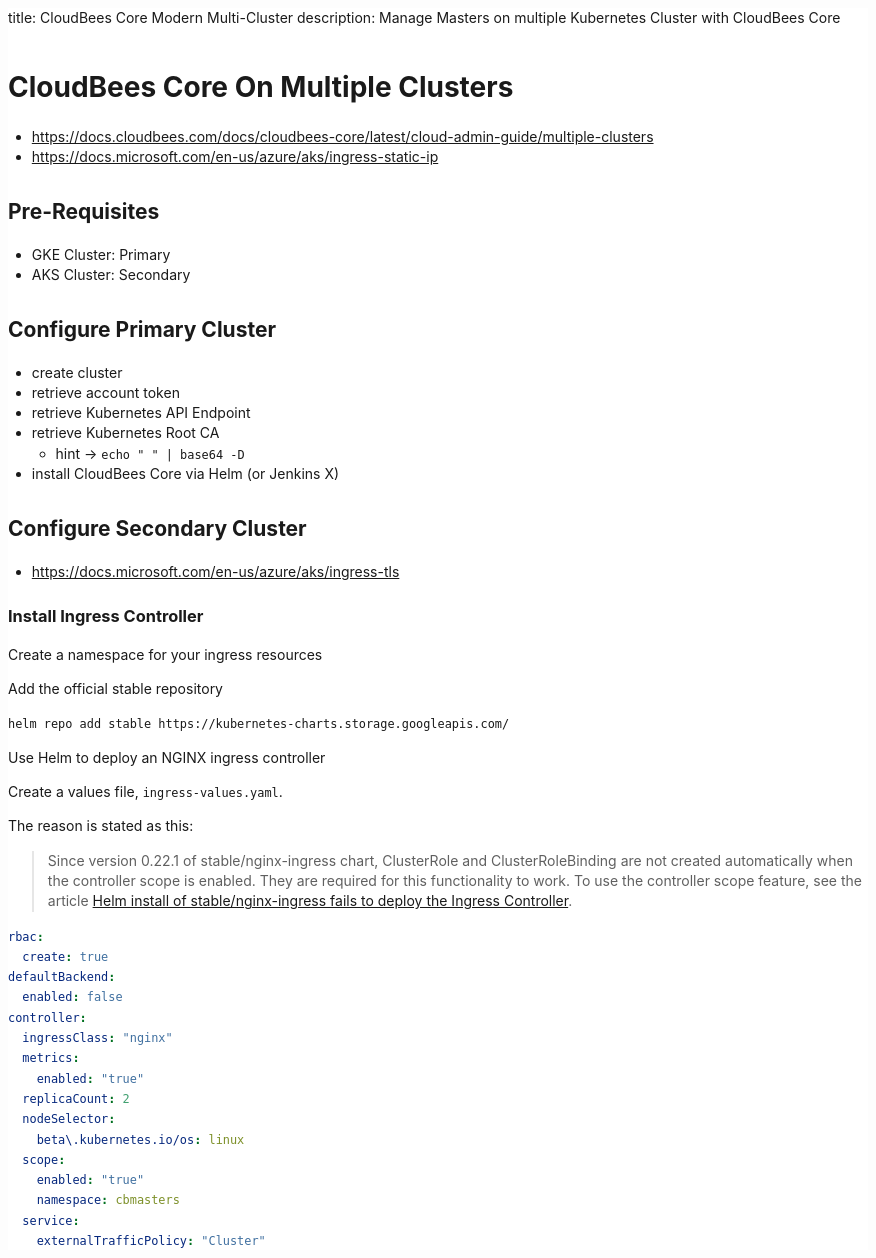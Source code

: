 title: CloudBees Core Modern Multi-Cluster
description: Manage Masters on multiple Kubernetes Cluster with CloudBees Core

# CloudBees Core On Multiple Clusters



* https://docs.cloudbees.com/docs/cloudbees-core/latest/cloud-admin-guide/multiple-clusters
* https://docs.microsoft.com/en-us/azure/aks/ingress-static-ip

## Pre-Requisites

* GKE Cluster: Primary
* AKS Cluster: Secondary

## Configure Primary Cluster

* create cluster
* retrieve account token
* retrieve Kubernetes API Endpoint
* retrieve Kubernetes Root CA
    * hint -> `echo " " | base64 -D`
* install CloudBees Core via Helm (or Jenkins X)

## Configure Secondary Cluster

* https://docs.microsoft.com/en-us/azure/aks/ingress-tls

### Install Ingress Controller

 Create a namespace for your ingress resources

Add the official stable repository

```bash
helm repo add stable https://kubernetes-charts.storage.googleapis.com/
```

 Use Helm to deploy an NGINX ingress controller

Create a values file, `ingress-values.yaml`.

The reason is stated as this:

> Since version 0.22.1 of stable/nginx-ingress chart, ClusterRole and ClusterRoleBinding are not created automatically when the controller scope is enabled. They are required for this functionality to work. To use the controller scope feature, see the article [Helm install of stable/nginx-ingress fails to deploy the Ingress Controller](https://support.cloudbees.com/hc/en-us/articles/360020511351-Helm-install-of-stable-nginx-ingress-fails-to-deploy-the-Ingress-Controller). 

```yaml
rbac:
  create: true
defaultBackend:
  enabled: false
controller:
  ingressClass: "nginx"
  metrics:
    enabled: "true"
  replicaCount: 2
  nodeSelector: 
    beta\.kubernetes.io/os: linux 
  scope:
    enabled: "true"
    namespace: cbmasters
  service:
    externalTrafficPolicy: "Cluster"
```
